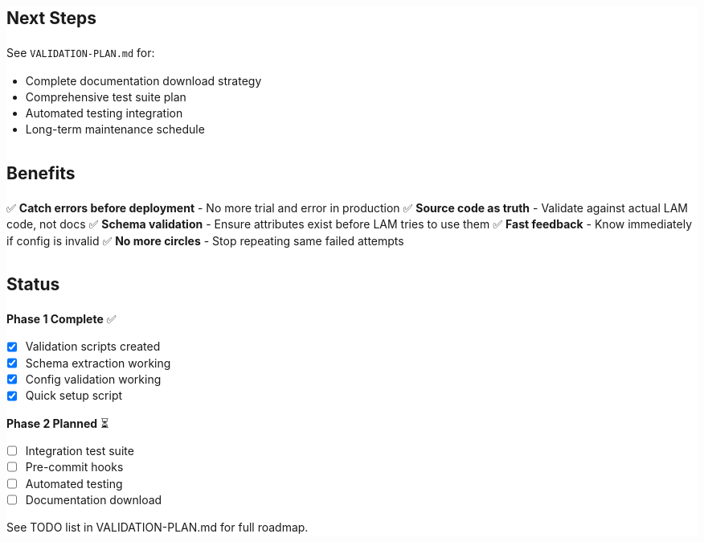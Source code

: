## Next Steps

See `VALIDATION-PLAN.md` for:
- Complete documentation download strategy
- Comprehensive test suite plan
- Automated testing integration
- Long-term maintenance schedule

## Benefits

✅ **Catch errors before deployment** - No more trial and error in production
✅ **Source code as truth** - Validate against actual LAM code, not docs
✅ **Schema validation** - Ensure attributes exist before LAM tries to use them
✅ **Fast feedback** - Know immediately if config is invalid
✅ **No more circles** - Stop repeating same failed attempts

## Status

**Phase 1 Complete** ✅
- [x] Validation scripts created
- [x] Schema extraction working
- [x] Config validation working
- [x] Quick setup script

**Phase 2 Planned** ⏳
- [ ] Integration test suite
- [ ] Pre-commit hooks
- [ ] Automated testing
- [ ] Documentation download

See TODO list in VALIDATION-PLAN.md for full roadmap.
